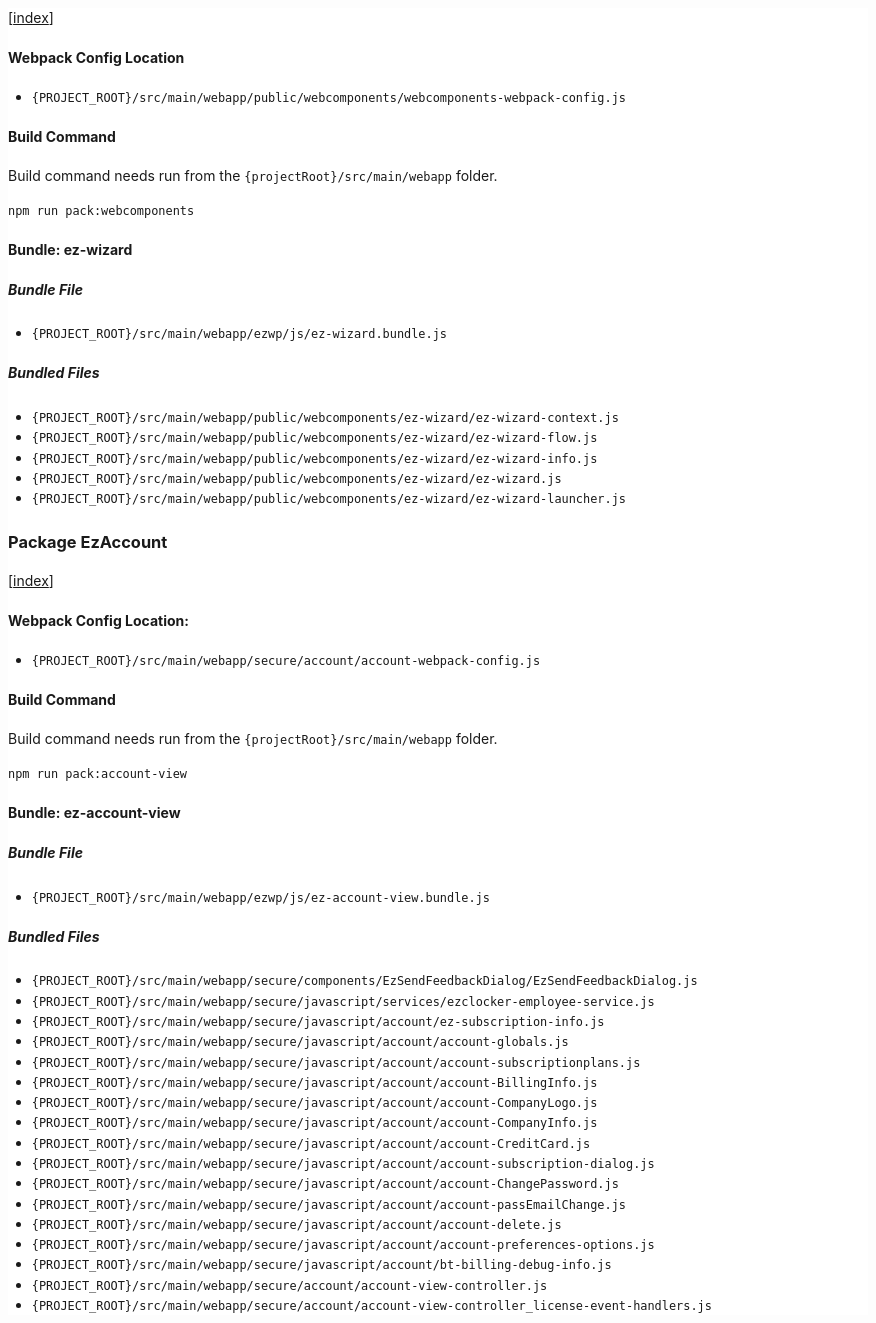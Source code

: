 \[[index](#webpack-packages)\]

#### Webpack Config Location
    
* `{PROJECT_ROOT}/src/main/webapp/public/webcomponents/webcomponents-webpack-config.js`

#### Build Command

Build command needs run from the `{projectRoot}/src/main/webapp` folder.

    npm run pack:webcomponents

#### Bundle: ez-wizard

##### Bundle File

* `{PROJECT_ROOT}/src/main/webapp/ezwp/js/ez-wizard.bundle.js`

##### Bundled Files

* `{PROJECT_ROOT}/src/main/webapp/public/webcomponents/ez-wizard/ez-wizard-context.js`
* `{PROJECT_ROOT}/src/main/webapp/public/webcomponents/ez-wizard/ez-wizard-flow.js`
* `{PROJECT_ROOT}/src/main/webapp/public/webcomponents/ez-wizard/ez-wizard-info.js`
* `{PROJECT_ROOT}/src/main/webapp/public/webcomponents/ez-wizard/ez-wizard.js`
* `{PROJECT_ROOT}/src/main/webapp/public/webcomponents/ez-wizard/ez-wizard-launcher.js`

### Package EzAccount

\[[index](#webpack-packages)\]

#### Webpack Config Location: 

* `{PROJECT_ROOT}/src/main/webapp/secure/account/account-webpack-config.js`

#### Build Command

Build command needs run from the `{projectRoot}/src/main/webapp` folder.

    npm run pack:account-view

#### Bundle: ez-account-view

##### Bundle File

* `{PROJECT_ROOT}/src/main/webapp/ezwp/js/ez-account-view.bundle.js`

##### Bundled Files

* `{PROJECT_ROOT}/src/main/webapp/secure/components/EzSendFeedbackDialog/EzSendFeedbackDialog.js`
* `{PROJECT_ROOT}/src/main/webapp/secure/javascript/services/ezclocker-employee-service.js`
* `{PROJECT_ROOT}/src/main/webapp/secure/javascript/account/ez-subscription-info.js`
* `{PROJECT_ROOT}/src/main/webapp/secure/javascript/account/account-globals.js`
* `{PROJECT_ROOT}/src/main/webapp/secure/javascript/account/account-subscriptionplans.js`
* `{PROJECT_ROOT}/src/main/webapp/secure/javascript/account/account-BillingInfo.js`
* `{PROJECT_ROOT}/src/main/webapp/secure/javascript/account/account-CompanyLogo.js`
* `{PROJECT_ROOT}/src/main/webapp/secure/javascript/account/account-CompanyInfo.js`
* `{PROJECT_ROOT}/src/main/webapp/secure/javascript/account/account-CreditCard.js`
* `{PROJECT_ROOT}/src/main/webapp/secure/javascript/account/account-subscription-dialog.js`
* `{PROJECT_ROOT}/src/main/webapp/secure/javascript/account/account-ChangePassword.js`
* `{PROJECT_ROOT}/src/main/webapp/secure/javascript/account/account-passEmailChange.js`
* `{PROJECT_ROOT}/src/main/webapp/secure/javascript/account/account-delete.js`
* `{PROJECT_ROOT}/src/main/webapp/secure/javascript/account/account-preferences-options.js`
* `{PROJECT_ROOT}/src/main/webapp/secure/javascript/account/bt-billing-debug-info.js`
* `{PROJECT_ROOT}/src/main/webapp/secure/account/account-view-controller.js`
* `{PROJECT_ROOT}/src/main/webapp/secure/account/account-view-controller_license-event-handlers.js`
